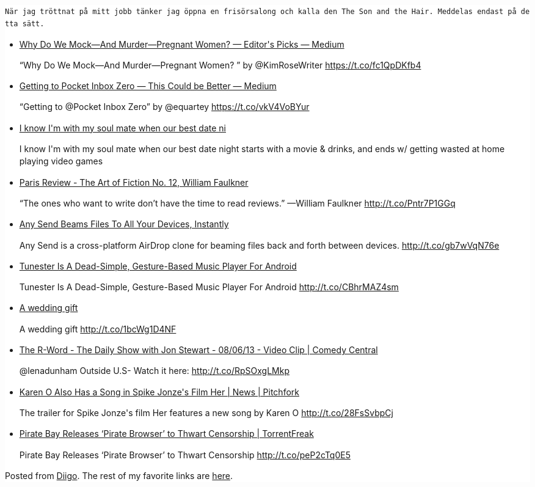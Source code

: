     När jag tröttnat på mitt jobb tänker jag öppna en frisörsalong och kalla den The Son and the Hair. Meddelas endast på detta sätt.
    
- [Why Do We Mock—And Murder—Pregnant Women? — Editor's Picks — Medium](https://medium.com/editors-picks/9caa593d0d48?utm_source=TwitterAccount&utm_medium=Twitter&utm_campaign=TwitterAccount)
    
    “Why Do We Mock—And Murder—Pregnant Women? ” by @KimRoseWriter https://t.co/fc1QpDKfb4
    
- [Getting to Pocket Inbox Zero — This Could be Better — Medium](https://medium.com/this-could-be-better/2741d73b18bd?utm_source=TwitterAccount&utm_medium=Twitter&utm_campaign=TwitterAccount)
    
    “Getting to @Pocket Inbox Zero” by @equartey https://t.co/vkV4VoBYur
    
- [I know I'm with my soul mate when our best date ni](https://www.diigo.com/item/note/yyfb/eaom)
    
    I know I'm with my soul mate when our best date night starts with a movie & drinks, and ends w/ getting wasted at home playing video games
    
- [Paris Review - The Art of Fiction No. 12, William Faulkner](http://www.theparisreview.org/interviews/4954/the-art-of-fiction-no-12-william-faulkner)
    
    “The ones who want to write don’t have the time to read reviews.” —William Faulkner http://t.co/Pntr7P1GGq
    
- [Any Send Beams Files To All Your Devices, Instantly](http://lifehacker.com/any-send-beams-files-to-all-your-devices-instantly-1062458172?utm_campaign=socialflow_lifehacker_twitter&utm_source=lifehacker_twitter&utm_medium=socialflow)
    
    Any Send is a cross-platform AirDrop clone for beaming files back and forth between devices. http://t.co/gb7wVqN76e
    
- [Tunester Is A Dead-Simple, Gesture-Based Music Player For Android](http://www.addictivetips.com/android/tunester-dead-simple-gesture-based-music-player-for-android/?utm_source=feedburner&utm_medium=twitter&utm_campaign=Feed%3A+Addictivetips+%28AddictiveTips%29)
    
    Tunester Is A Dead-Simple, Gesture-Based Music Player For Android http://t.co/CBhrMAZ4sm
    
- [A wedding gift](http://t.co/1bcWg1D4NF)
    
    A wedding gift http://t.co/1bcWg1D4NF
    
- [The R-Word - The Daily Show with Jon Stewart - 08/06/13 - Video Clip | Comedy Central](http://www.thedailyshow.com/watch/tue-august-6-2013/the-r-word)
    
    @lenadunham Outside U.S- Watch it here: http://t.co/RpSOxgLMkp
    
- [Karen O Also Has a Song in Spike Jonze's Film Her | News | Pitchfork](http://pitchfork.com/news/51856-karen-o-also-has-a-song-in-spike-jonzes-film-her/)
    
    The trailer for Spike Jonze's film Her features a new song by Karen O http://t.co/28FsSvbpCj
    
- [Pirate Bay Releases ‘Pirate Browser’ to Thwart Censorship | TorrentFreak](http://torrentfreak.com/pirate-bay-releases-pirate-browser-to-thwart-censorship-130810/?utm_source=dlvr.it&utm_medium=twitter)
    
    Pirate Bay Releases ‘Pirate Browser’ to Thwart Censorship http://t.co/peP2cTq0E5
    

Posted from [Diigo](https://www.diigo.com). The rest of my favorite links are [here](https://www.diigo.com/user/npivic).
